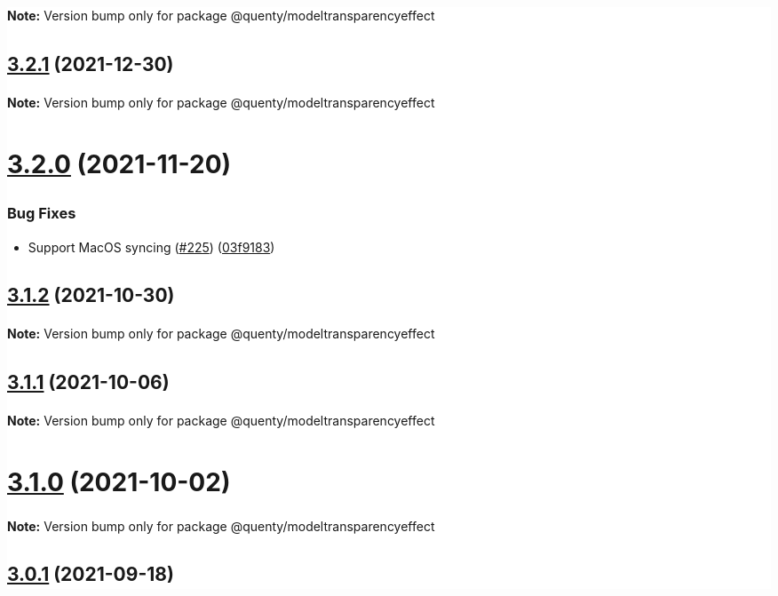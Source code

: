 **Note:** Version bump only for package @quenty/modeltransparencyeffect





## [3.2.1](https://github.com/Quenty/NevermoreEngine/compare/@quenty/modeltransparencyeffect@3.2.0...@quenty/modeltransparencyeffect@3.2.1) (2021-12-30)

**Note:** Version bump only for package @quenty/modeltransparencyeffect





# [3.2.0](https://github.com/Quenty/NevermoreEngine/compare/@quenty/modeltransparencyeffect@3.1.2...@quenty/modeltransparencyeffect@3.2.0) (2021-11-20)


### Bug Fixes

* Support MacOS syncing ([#225](https://github.com/Quenty/NevermoreEngine/issues/225)) ([03f9183](https://github.com/Quenty/NevermoreEngine/commit/03f918392c6a5bdd33f8a17c38de371d1e06c67a))





## [3.1.2](https://github.com/Quenty/NevermoreEngine/compare/@quenty/modeltransparencyeffect@3.1.1...@quenty/modeltransparencyeffect@3.1.2) (2021-10-30)

**Note:** Version bump only for package @quenty/modeltransparencyeffect





## [3.1.1](https://github.com/Quenty/NevermoreEngine/compare/@quenty/modeltransparencyeffect@3.1.0...@quenty/modeltransparencyeffect@3.1.1) (2021-10-06)

**Note:** Version bump only for package @quenty/modeltransparencyeffect





# [3.1.0](https://github.com/Quenty/NevermoreEngine/compare/@quenty/modeltransparencyeffect@3.0.1...@quenty/modeltransparencyeffect@3.1.0) (2021-10-02)

**Note:** Version bump only for package @quenty/modeltransparencyeffect





## [3.0.1](https://github.com/Quenty/NevermoreEngine/compare/@quenty/modeltransparencyeffect@3.0.0...@quenty/modeltransparencyeffect@3.0.1) (2021-09-18)
